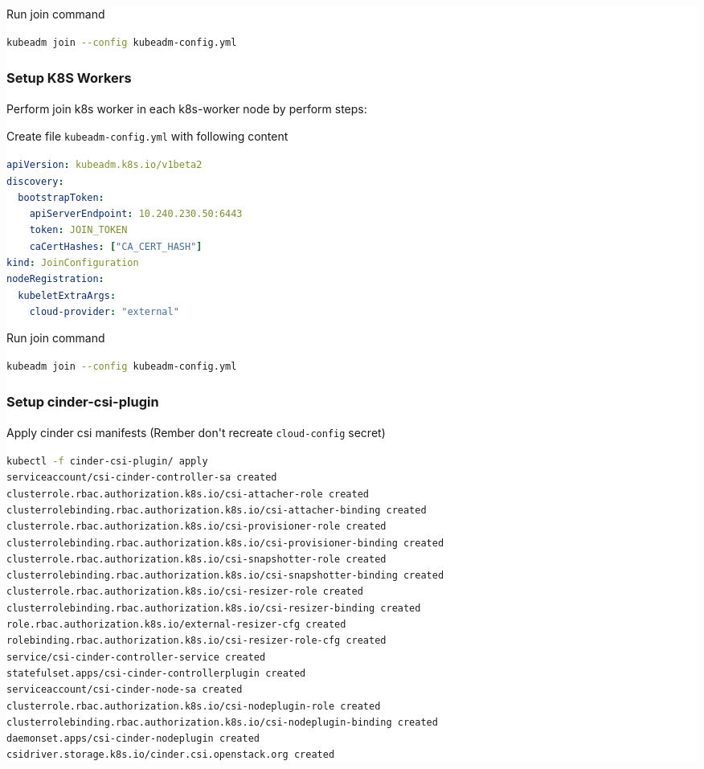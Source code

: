 Run join command

```bash
kubeadm join --config kubeadm-config.yml
```

### Setup K8S Workers

Perform join k8s worker in each k8s-worker node by perform steps:

Create file `kubeadm-config.yml` with following content

```yaml
apiVersion: kubeadm.k8s.io/v1beta2
discovery:
  bootstrapToken:
    apiServerEndpoint: 10.240.230.50:6443
    token: JOIN_TOKEN
    caCertHashes: ["CA_CERT_HASH"]
kind: JoinConfiguration
nodeRegistration:
  kubeletExtraArgs:
    cloud-provider: "external"
```

Run join command

```bash
kubeadm join --config kubeadm-config.yml
```

### Setup cinder-csi-plugin

Apply cinder csi manifests (Rember don't recreate `cloud-config` secret)

```bash
kubectl -f cinder-csi-plugin/ apply
serviceaccount/csi-cinder-controller-sa created
clusterrole.rbac.authorization.k8s.io/csi-attacher-role created
clusterrolebinding.rbac.authorization.k8s.io/csi-attacher-binding created
clusterrole.rbac.authorization.k8s.io/csi-provisioner-role created
clusterrolebinding.rbac.authorization.k8s.io/csi-provisioner-binding created
clusterrole.rbac.authorization.k8s.io/csi-snapshotter-role created
clusterrolebinding.rbac.authorization.k8s.io/csi-snapshotter-binding created
clusterrole.rbac.authorization.k8s.io/csi-resizer-role created
clusterrolebinding.rbac.authorization.k8s.io/csi-resizer-binding created
role.rbac.authorization.k8s.io/external-resizer-cfg created
rolebinding.rbac.authorization.k8s.io/csi-resizer-role-cfg created
service/csi-cinder-controller-service created
statefulset.apps/csi-cinder-controllerplugin created
serviceaccount/csi-cinder-node-sa created
clusterrole.rbac.authorization.k8s.io/csi-nodeplugin-role created
clusterrolebinding.rbac.authorization.k8s.io/csi-nodeplugin-binding created
daemonset.apps/csi-cinder-nodeplugin created
csidriver.storage.k8s.io/cinder.csi.openstack.org created
```
